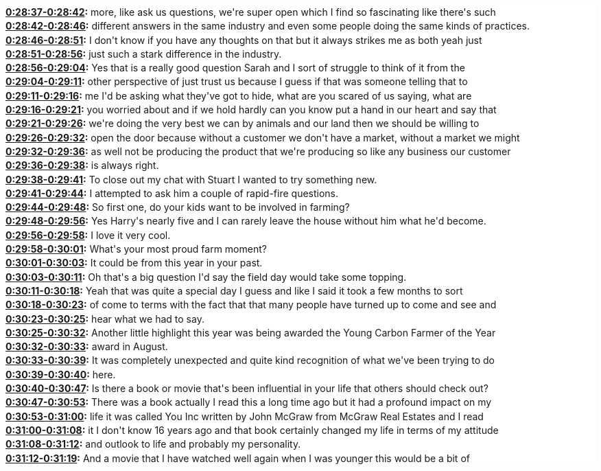 **[0:28:37-0:28:42](https://player.whooshkaa.com/episode?id=533282#t=0:28:37):**  more, like ask us questions, we're super open which I find so fascinating like there's such  
**[0:28:42-0:28:46](https://player.whooshkaa.com/episode?id=533282#t=0:28:42):**  different answers in the same industry and even some people doing the same kinds of practices.  
**[0:28:46-0:28:51](https://player.whooshkaa.com/episode?id=533282#t=0:28:46):**  I don't know if you have any thoughts on that but it always strikes me as both yeah just  
**[0:28:51-0:28:56](https://player.whooshkaa.com/episode?id=533282#t=0:28:51):**  just such a stark difference in the industry.  
**[0:28:56-0:29:04](https://player.whooshkaa.com/episode?id=533282#t=0:28:56):**  Yes that is a really good question Sarah and I sort of struggle to think of it from the  
**[0:29:04-0:29:11](https://player.whooshkaa.com/episode?id=533282#t=0:29:04):**  other perspective of just trust us because I guess if that was someone telling that to  
**[0:29:11-0:29:16](https://player.whooshkaa.com/episode?id=533282#t=0:29:11):**  me I'd be asking what they've got to hide, what are you scared of us saying, what are  
**[0:29:16-0:29:21](https://player.whooshkaa.com/episode?id=533282#t=0:29:16):**  you worried about and if we hold hardly can you know put a hand in our heart and say that  
**[0:29:21-0:29:26](https://player.whooshkaa.com/episode?id=533282#t=0:29:21):**  we're doing the very best we can by animals and our land then we should be willing to  
**[0:29:26-0:29:32](https://player.whooshkaa.com/episode?id=533282#t=0:29:26):**  open the door because without a customer we don't have a market, without a market we might  
**[0:29:32-0:29:36](https://player.whooshkaa.com/episode?id=533282#t=0:29:32):**  as well not be producing the product that we're producing so like any business our customer  
**[0:29:36-0:29:38](https://player.whooshkaa.com/episode?id=533282#t=0:29:36):**  is always right.  
**[0:29:38-0:29:41](https://player.whooshkaa.com/episode?id=533282#t=0:29:38):**  To close out my chat with Stuart I wanted to try something new.  
**[0:29:41-0:29:44](https://player.whooshkaa.com/episode?id=533282#t=0:29:41):**  I attempted to ask him a couple of rapid-fire questions.  
**[0:29:44-0:29:48](https://player.whooshkaa.com/episode?id=533282#t=0:29:44):**  So first one, do your kids want to be involved in farming?  
**[0:29:48-0:29:56](https://player.whooshkaa.com/episode?id=533282#t=0:29:48):**  Yes Harry's nearly five and I can rarely leave the house without him what he'd become.  
**[0:29:56-0:29:58](https://player.whooshkaa.com/episode?id=533282#t=0:29:56):**  I love it very cool.  
**[0:29:58-0:30:01](https://player.whooshkaa.com/episode?id=533282#t=0:29:58):**  What's your most proud farm moment?  
**[0:30:01-0:30:03](https://player.whooshkaa.com/episode?id=533282#t=0:30:01):**  It could be from this year in your past.  
**[0:30:03-0:30:11](https://player.whooshkaa.com/episode?id=533282#t=0:30:03):**  Oh that's a big question I'd say the field day would take some topping.  
**[0:30:11-0:30:18](https://player.whooshkaa.com/episode?id=533282#t=0:30:11):**  Yeah that was quite a special day I guess and like I said it took a few months to sort  
**[0:30:18-0:30:23](https://player.whooshkaa.com/episode?id=533282#t=0:30:18):**  of come to terms with the fact that that many people have turned up to come and see and  
**[0:30:23-0:30:25](https://player.whooshkaa.com/episode?id=533282#t=0:30:23):**  hear what we had to say.  
**[0:30:25-0:30:32](https://player.whooshkaa.com/episode?id=533282#t=0:30:25):**  Another little highlight this year was being awarded the Young Carbon Farmer of the Year  
**[0:30:32-0:30:33](https://player.whooshkaa.com/episode?id=533282#t=0:30:32):**  award in August.  
**[0:30:33-0:30:39](https://player.whooshkaa.com/episode?id=533282#t=0:30:33):**  It was completely unexpected and quite kind recognition of what we've been trying to do  
**[0:30:39-0:30:40](https://player.whooshkaa.com/episode?id=533282#t=0:30:39):**  here.  
**[0:30:40-0:30:47](https://player.whooshkaa.com/episode?id=533282#t=0:30:40):**  Is there a book or movie that's been influential in your life that others should check out?  
**[0:30:47-0:30:53](https://player.whooshkaa.com/episode?id=533282#t=0:30:47):**  There was a book actually I read this a long time ago but it had a profound impact on my  
**[0:30:53-0:31:00](https://player.whooshkaa.com/episode?id=533282#t=0:30:53):**  life it was called You Inc written by John McGraw from McGraw Real Estates and I read  
**[0:31:00-0:31:08](https://player.whooshkaa.com/episode?id=533282#t=0:31:00):**  it I don't know 16 years ago and that book certainly changed my life in terms of my attitude  
**[0:31:08-0:31:12](https://player.whooshkaa.com/episode?id=533282#t=0:31:08):**  and outlook to life and probably my personality.  
**[0:31:12-0:31:19](https://player.whooshkaa.com/episode?id=533282#t=0:31:12):**  And a movie that I have watched well again when I was younger this would be a bit of  